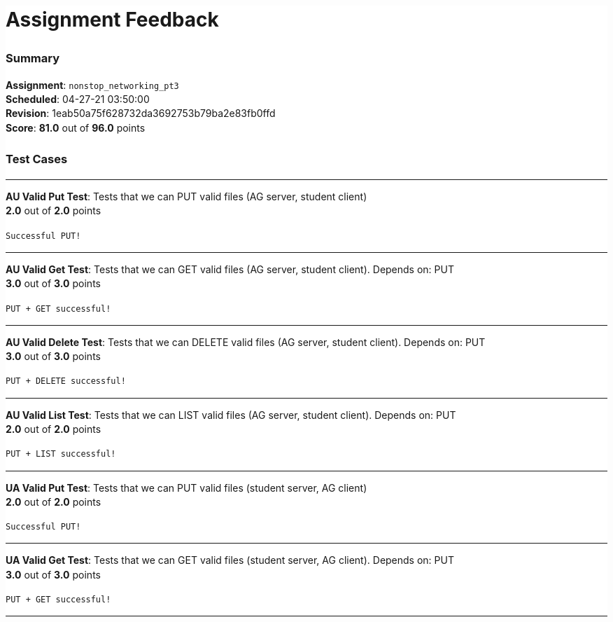 # Assignment Feedback

### Summary

**Assignment**: `nonstop_networking_pt3`  
**Scheduled**: 04-27-21 03:50:00  
**Revision**: 1eab50a75f628732da3692753b79ba2e83fb0ffd  
**Score**: **81.0** out of **96.0** points

### Test Cases
---

**AU Valid Put Test**: Tests that we can PUT valid files (AG server, student client)  
**2.0** out of **2.0** points
```
Successful PUT!
```
---

**AU Valid Get Test**: Tests that we can GET valid files (AG server, student client). Depends on: PUT  
**3.0** out of **3.0** points
```
PUT + GET successful!
```
---

**AU Valid Delete Test**: Tests that we can DELETE valid files (AG server, student client). Depends on: PUT  
**3.0** out of **3.0** points
```
PUT + DELETE successful!
```
---

**AU Valid List Test**: Tests that we can LIST valid files (AG server, student client). Depends on: PUT  
**2.0** out of **2.0** points
```
PUT + LIST successful!
```
---

**UA Valid Put Test**: Tests that we can PUT valid files (student server, AG client)  
**2.0** out of **2.0** points
```
Successful PUT!
```
---

**UA Valid Get Test**: Tests that we can GET valid files (student server, AG client). Depends on: PUT  
**3.0** out of **3.0** points
```
PUT + GET successful!
```
---
